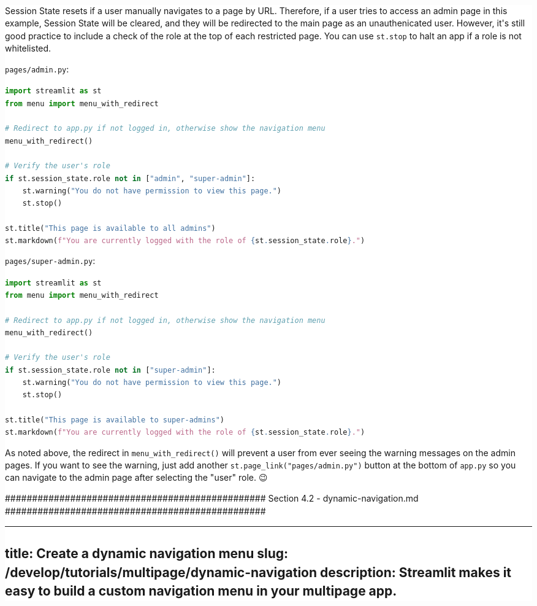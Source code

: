 Session State resets if a user manually navigates to a page by URL. Therefore, if a user tries to access an admin page in this example, Session State will be cleared, and they will be redirected to the main page as an unauthenicated user. However, it's still good practice to include a check of the role at the top of each restricted page. You can use `st.stop` to halt an app if a role is not whitelisted.

`pages/admin.py`:

```python
import streamlit as st
from menu import menu_with_redirect

# Redirect to app.py if not logged in, otherwise show the navigation menu
menu_with_redirect()

# Verify the user's role
if st.session_state.role not in ["admin", "super-admin"]:
    st.warning("You do not have permission to view this page.")
    st.stop()

st.title("This page is available to all admins")
st.markdown(f"You are currently logged with the role of {st.session_state.role}.")
```

`pages/super-admin.py`:

```python
import streamlit as st
from menu import menu_with_redirect

# Redirect to app.py if not logged in, otherwise show the navigation menu
menu_with_redirect()

# Verify the user's role
if st.session_state.role not in ["super-admin"]:
    st.warning("You do not have permission to view this page.")
    st.stop()

st.title("This page is available to super-admins")
st.markdown(f"You are currently logged with the role of {st.session_state.role}.")
```

As noted above, the redirect in `menu_with_redirect()` will prevent a user from ever seeing the warning messages on the admin pages. If you want to see the warning, just add another `st.page_link("pages/admin.py")` button at the bottom of `app.py` so you can navigate to the admin page after selecting the "user" role. 😉


################################################
Section 4.2 - dynamic-navigation.md
################################################


---
title: Create a dynamic navigation menu
slug: /develop/tutorials/multipage/dynamic-navigation
description: Streamlit makes it easy to build a custom navigation menu in your multipage app.
---
